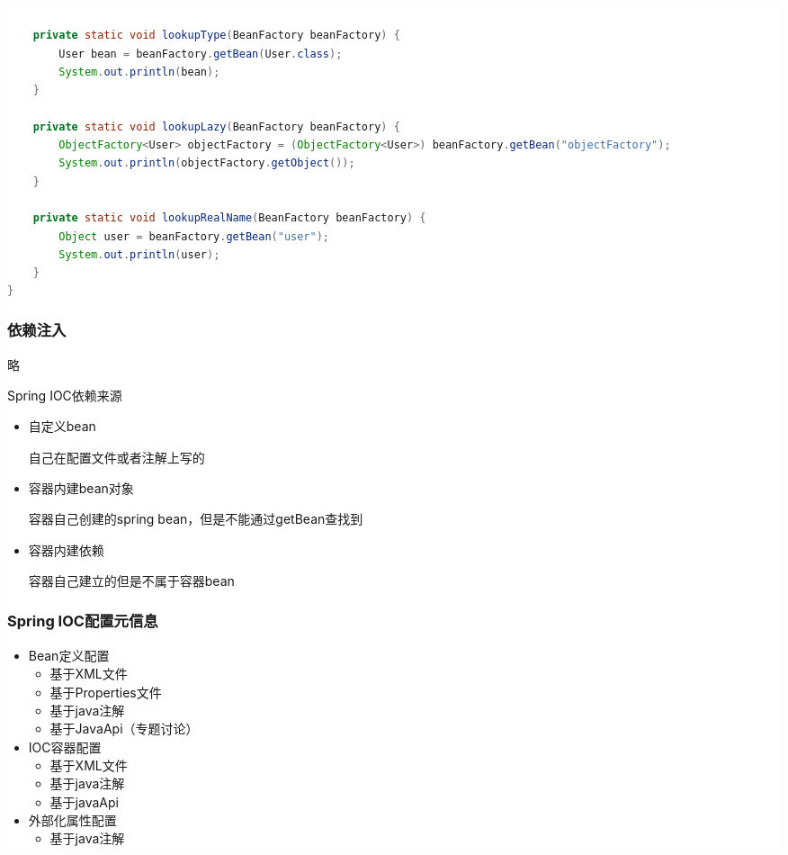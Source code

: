 ```java

    private static void lookupType(BeanFactory beanFactory) {
        User bean = beanFactory.getBean(User.class);
        System.out.println(bean);
    }

    private static void lookupLazy(BeanFactory beanFactory) {
        ObjectFactory<User> objectFactory = (ObjectFactory<User>) beanFactory.getBean("objectFactory");
        System.out.println(objectFactory.getObject());
    }

    private static void lookupRealName(BeanFactory beanFactory) {
        Object user = beanFactory.getBean("user");
        System.out.println(user);
    }
}

```

### 依赖注入

略

Spring IOC依赖来源

- 自定义bean

  自己在配置文件或者注解上写的

- 容器内建bean对象

  容器自己创建的spring bean，但是不能通过getBean查找到

- 容器内建依赖

  容器自己建立的但是不属于容器bean

  

### Spring IOC配置元信息

- Bean定义配置
  - 基于XML文件
  - 基于Properties文件
  - 基于java注解
  - 基于JavaApi（专题讨论）
- IOC容器配置
  - 基于XML文件
  - 基于java注解
  - 基于javaApi
- 外部化属性配置
  - 基于java注解


